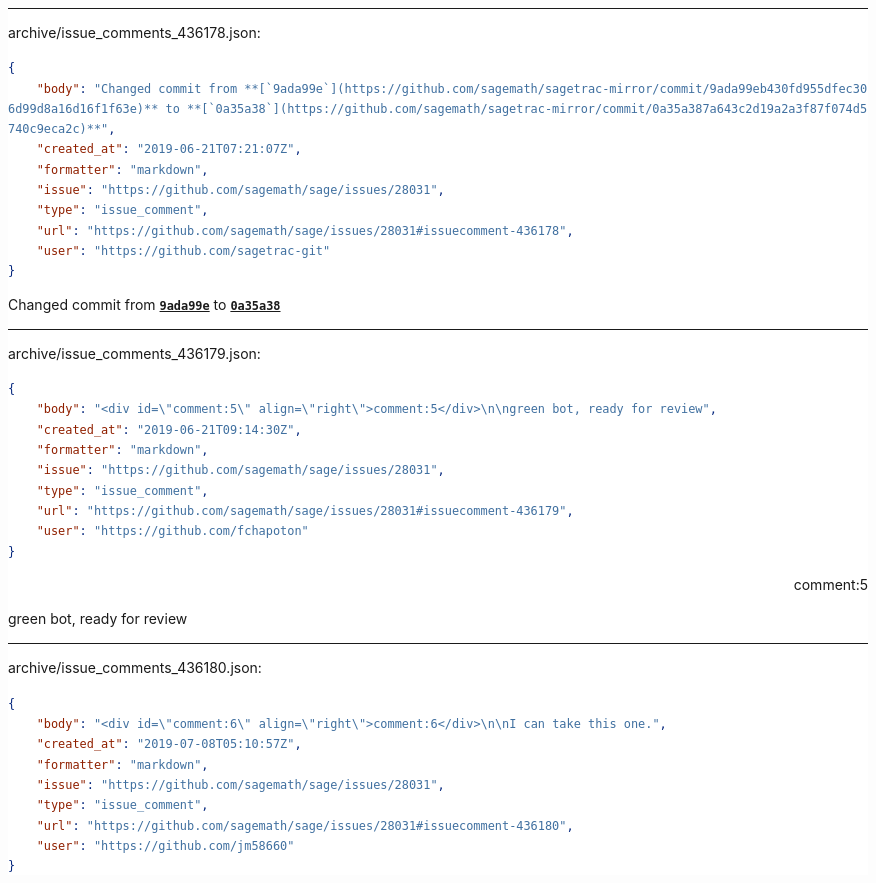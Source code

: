 
---

archive/issue_comments_436178.json:
```json
{
    "body": "Changed commit from **[`9ada99e`](https://github.com/sagemath/sagetrac-mirror/commit/9ada99eb430fd955dfec306d99d8a16d16f1f63e)** to **[`0a35a38`](https://github.com/sagemath/sagetrac-mirror/commit/0a35a387a643c2d19a2a3f87f074d5740c9eca2c)**",
    "created_at": "2019-06-21T07:21:07Z",
    "formatter": "markdown",
    "issue": "https://github.com/sagemath/sage/issues/28031",
    "type": "issue_comment",
    "url": "https://github.com/sagemath/sage/issues/28031#issuecomment-436178",
    "user": "https://github.com/sagetrac-git"
}
```

Changed commit from **[`9ada99e`](https://github.com/sagemath/sagetrac-mirror/commit/9ada99eb430fd955dfec306d99d8a16d16f1f63e)** to **[`0a35a38`](https://github.com/sagemath/sagetrac-mirror/commit/0a35a387a643c2d19a2a3f87f074d5740c9eca2c)**



---

archive/issue_comments_436179.json:
```json
{
    "body": "<div id=\"comment:5\" align=\"right\">comment:5</div>\n\ngreen bot, ready for review",
    "created_at": "2019-06-21T09:14:30Z",
    "formatter": "markdown",
    "issue": "https://github.com/sagemath/sage/issues/28031",
    "type": "issue_comment",
    "url": "https://github.com/sagemath/sage/issues/28031#issuecomment-436179",
    "user": "https://github.com/fchapoton"
}
```

<div id="comment:5" align="right">comment:5</div>

green bot, ready for review



---

archive/issue_comments_436180.json:
```json
{
    "body": "<div id=\"comment:6\" align=\"right\">comment:6</div>\n\nI can take this one.",
    "created_at": "2019-07-08T05:10:57Z",
    "formatter": "markdown",
    "issue": "https://github.com/sagemath/sage/issues/28031",
    "type": "issue_comment",
    "url": "https://github.com/sagemath/sage/issues/28031#issuecomment-436180",
    "user": "https://github.com/jm58660"
}
```
